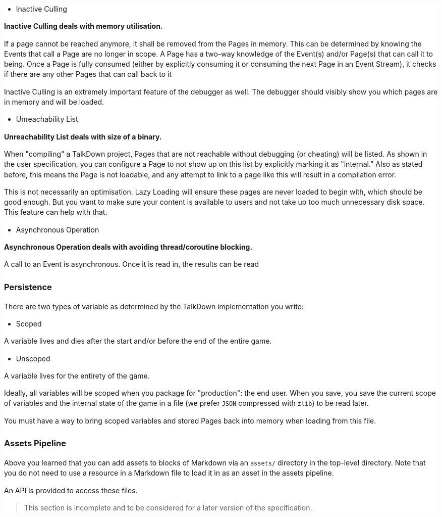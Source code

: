 - Inactive Culling

**Inactive Culling deals with memory utilisation.**

If a page cannot be reached anymore, it shall be removed from the Pages in memory. This can be determined by knowing the Events that call a Page are no longer in scope. A Page has a two-way knowledge of the Event(s) and/or Page(s) that can call it to being. Once a Page is fully consumed (either by explicitly consuming it or consuming the next Page in an Event Stream), it checks if there are any other Pages that can call back to it

Inactive Culling is an extremely important feature of the debugger as well. The debugger should visibly show you which pages are in memory and will be loaded.

- Unreachability List

**Unreachability List deals with size of a binary.**

When "compiling" a TalkDown project, Pages that are not reachable without debugging (or cheating) will be listed. As shown in the user specification, you can configure a Page to not show up on this list by explicitly marking it as "internal." Also as stated before, this means the Page is not loadable, and any attempt to link to a page like this will result in a compilation error.

This is not necessarily an optimisation. Lazy Loading will ensure these pages are never loaded to begin with, which should be good enough. But you want to make sure your content is available to users and not take up too much unnecessary disk space. This feature can help with that.

- Asynchronous Operation

**Asynchronous Operation deals with avoiding thread/coroutine blocking.**

A call to an Event is asynchronous. Once it is read in, the results can be read 

### Persistence

There are two types of variable as determined by the TalkDown implementation you write:

- Scoped

A variable lives and dies after the start and/or before the end of the entire game.

- Unscoped

A variable lives for the entirety of the game.

Ideally, all variables will be scoped when you package for "production": the end user. When you save, you save the current scope of variables and the internal state of the game in a file (we prefer `JSON` compressed with `zlib`) to be read later.

You must have a way to bring scoped variables and stored Pages back into memory when loading from this file.

### Assets Pipeline

Above you learned that you can add assets to blocks of Markdown via an `assets/` directory in the top-level directory. Note that you do not need to use a resource in a Markdown file to load it in as an asset in the assets pipeline.

An API is provided to access these files.

> This section is incomplete and to be considered for a later version of the specification.